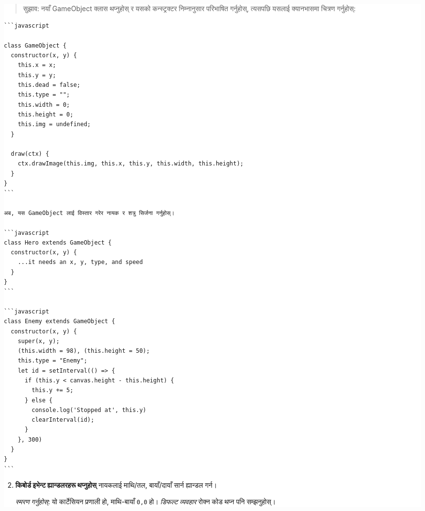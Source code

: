    >सुझाव: नयाँ GameObject क्लास थप्नुहोस् र यसको कन्स्ट्रक्टर निम्नानुसार परिभाषित गर्नुहोस्, त्यसपछि यसलाई क्यानभासमा चित्रण गर्नुहोस्:
  
    ```javascript
        
    class GameObject {
      constructor(x, y) {
        this.x = x;
        this.y = y;
        this.dead = false;
        this.type = "";
        this.width = 0;
        this.height = 0;
        this.img = undefined;
      }
    
      draw(ctx) {
        ctx.drawImage(this.img, this.x, this.y, this.width, this.height);
      }
    }
    ```

    अब, यस GameObject लाई विस्तार गरेर नायक र शत्रु सिर्जना गर्नुहोस्।
    
    ```javascript
    class Hero extends GameObject {
      constructor(x, y) {
        ...it needs an x, y, type, and speed
      }
    }
    ```

    ```javascript
    class Enemy extends GameObject {
      constructor(x, y) {
        super(x, y);
        (this.width = 98), (this.height = 50);
        this.type = "Enemy";
        let id = setInterval(() => {
          if (this.y < canvas.height - this.height) {
            this.y += 5;
          } else {
            console.log('Stopped at', this.y)
            clearInterval(id);
          }
        }, 300)
      }
    }
    ```

2. **किबोर्ड इभेन्ट ह्यान्डलरहरू थप्नुहोस्** नायकलाई माथि/तल, बायाँ/दायाँ सार्न ह्यान्डल गर्न।

   *स्मरण गर्नुहोस्*: यो कार्टेसियन प्रणाली हो, माथि-बायाँ `0,0` हो। *डिफल्ट व्यवहार* रोक्न कोड थप्न पनि सम्झनुहोस्।
